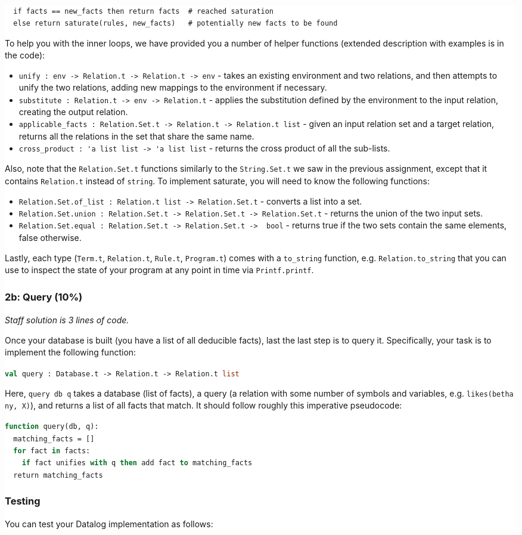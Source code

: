 ```
  if facts == new_facts then return facts  # reached saturation
  else return saturate(rules, new_facts)   # potentially new facts to be found
```

To help you with the inner loops, we have provided you a number of helper functions (extended description with examples is in the code):

* `unify : env -> Relation.t -> Relation.t -> env` - takes an existing environment and two relations, and then attempts to unify the two relations, adding new mappings to the environment if necessary.
* `substitute : Relation.t -> env -> Relation.t` - applies the substitution defined by the environment to the input relation, creating the output relation.
* `applicable_facts : Relation.Set.t -> Relation.t -> Relation.t list` - given an input relation set and a target relation, returns all the relations in the set that share the same name.
* `cross_product : 'a list list -> 'a list list` - returns the cross product of all the sub-lists.

Also, note that the `Relation.Set.t` functions similarly to the `String.Set.t` we saw in the previous assignment, except that it contains `Relation.t` instead of `string`. To implement saturate, you will need to know the following functions:

* `Relation.Set.of_list : Relation.t list -> Relation.Set.t` - converts a list into a set.
* `Relation.Set.union : Relation.Set.t -> Relation.Set.t -> Relation.Set.t` - returns the union of the two input sets.
* `Relation.Set.equal : Relation.Set.t -> Relation.Set.t ->  bool` - returns true if the two sets contain the same elements, false otherwise.

Lastly, each type (`Term.t`, `Relation.t`, `Rule.t`, `Program.t`) comes with a `to_string` function, e.g. `Relation.to_string` that you can use to inspect the state of your program at any point in time via `Printf.printf`.

### 2b: Query (10%)

_Staff solution is 3 lines of code._

Once your database is built (you have a list of all deducible facts), last the last step is to query it. Specifically, your task is to implement the following function:

``` ocaml
val query : Database.t -> Relation.t -> Relation.t list
```

Here, `query db q` takes a database (list of facts), a query (a relation with some number of symbols and variables, e.g. `likes(bethany, X)`), and returns a list of all facts that match. It should follow roughly this imperative pseudocode:

``` ocaml
function query(db, q):
  matching_facts = []
  for fact in facts:
    if fact unifies with q then add fact to matching_facts
  return matching_facts
```

### Testing

You can test your Datalog implementation as follows:
